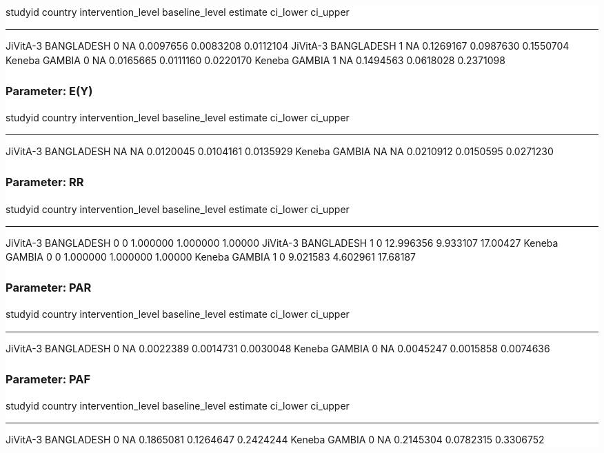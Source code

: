 
studyid    country      intervention_level   baseline_level     estimate    ci_lower    ci_upper
---------  -----------  -------------------  ---------------  ----------  ----------  ----------
JiVitA-3   BANGLADESH   0                    NA                0.0097656   0.0083208   0.0112104
JiVitA-3   BANGLADESH   1                    NA                0.1269167   0.0987630   0.1550704
Keneba     GAMBIA       0                    NA                0.0165665   0.0111160   0.0220170
Keneba     GAMBIA       1                    NA                0.1494563   0.0618028   0.2371098


### Parameter: E(Y)


studyid    country      intervention_level   baseline_level     estimate    ci_lower    ci_upper
---------  -----------  -------------------  ---------------  ----------  ----------  ----------
JiVitA-3   BANGLADESH   NA                   NA                0.0120045   0.0104161   0.0135929
Keneba     GAMBIA       NA                   NA                0.0210912   0.0150595   0.0271230


### Parameter: RR


studyid    country      intervention_level   baseline_level     estimate   ci_lower   ci_upper
---------  -----------  -------------------  ---------------  ----------  ---------  ---------
JiVitA-3   BANGLADESH   0                    0                  1.000000   1.000000    1.00000
JiVitA-3   BANGLADESH   1                    0                 12.996356   9.933107   17.00427
Keneba     GAMBIA       0                    0                  1.000000   1.000000    1.00000
Keneba     GAMBIA       1                    0                  9.021583   4.602961   17.68187


### Parameter: PAR


studyid    country      intervention_level   baseline_level     estimate    ci_lower    ci_upper
---------  -----------  -------------------  ---------------  ----------  ----------  ----------
JiVitA-3   BANGLADESH   0                    NA                0.0022389   0.0014731   0.0030048
Keneba     GAMBIA       0                    NA                0.0045247   0.0015858   0.0074636


### Parameter: PAF


studyid    country      intervention_level   baseline_level     estimate    ci_lower    ci_upper
---------  -----------  -------------------  ---------------  ----------  ----------  ----------
JiVitA-3   BANGLADESH   0                    NA                0.1865081   0.1264647   0.2424244
Keneba     GAMBIA       0                    NA                0.2145304   0.0782315   0.3306752
